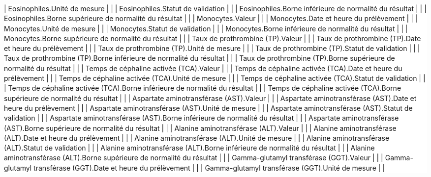 | Eosinophiles.Unité de mesure | |
| Eosinophiles.Statut de validation | |
| Eosinophiles.Borne inférieure de normalité du résultat | |
| Eosinophiles.Borne supérieure de normalité du résultat | |
| Monocytes.Valeur | | 
| Monocytes.Date et heure du prélèvement | |
| Monocytes.Unité de mesure | |
| Monocytes.Statut de validation | |
| Monocytes.Borne inférieure de normalité du résultat | |
| Monocytes.Borne supérieure de normalité du résultat | |
| Taux de prothrombine (TP).Valeur | |
| Taux de prothrombine (TP).Date et heure du prélèvement | |
| Taux de prothrombine (TP).Unité de mesure | |
| Taux de prothrombine (TP).Statut de validation | |
| Taux de prothrombine (TP).Borne inférieure de normalité du résultat | |
| Taux de prothrombine (TP).Borne supérieure de normalité du résultat | |
| Temps de céphaline activée (TCA).Valeur | |
| Temps de céphaline activée (TCA).Date et heure du prélèvement | |
| Temps de céphaline activée (TCA).Unité de mesure | |
| Temps de céphaline activée (TCA).Statut de validation | |
| Temps de céphaline activée (TCA).Borne inférieure de normalité du résultat | |
| Temps de céphaline activée (TCA).Borne supérieure de normalité du résultat | |
| Aspartate aminotransférase (AST).Valeur | | 
| Aspartate aminotransférase (AST).Date et heure du prélèvement | |
| Aspartate aminotransférase (AST).Unité de mesure | |
| Aspartate aminotransférase (AST).Statut de validation | |
| Aspartate aminotransférase (AST).Borne inférieure de normalité du résultat | |
| Aspartate aminotransférase (AST).Borne supérieure de normalité du résultat | |
| Alanine aminotransférase (ALT).Valeur | | 
| Alanine aminotransférase (ALT).Date et heure du prélèvement | |
| Alanine aminotransférase (ALT).Unité de mesure | |
| Alanine aminotransférase (ALT).Statut de validation | |
| Alanine aminotransférase (ALT).Borne inférieure de normalité du résultat | |
| Alanine aminotransférase (ALT).Borne supérieure de normalité du résultat | |
| Gamma-glutamyl transférase (GGT).Valeur | | 
| Gamma-glutamyl transférase (GGT).Date et heure du prélèvement | |
| Gamma-glutamyl transférase (GGT).Unité de mesure | |